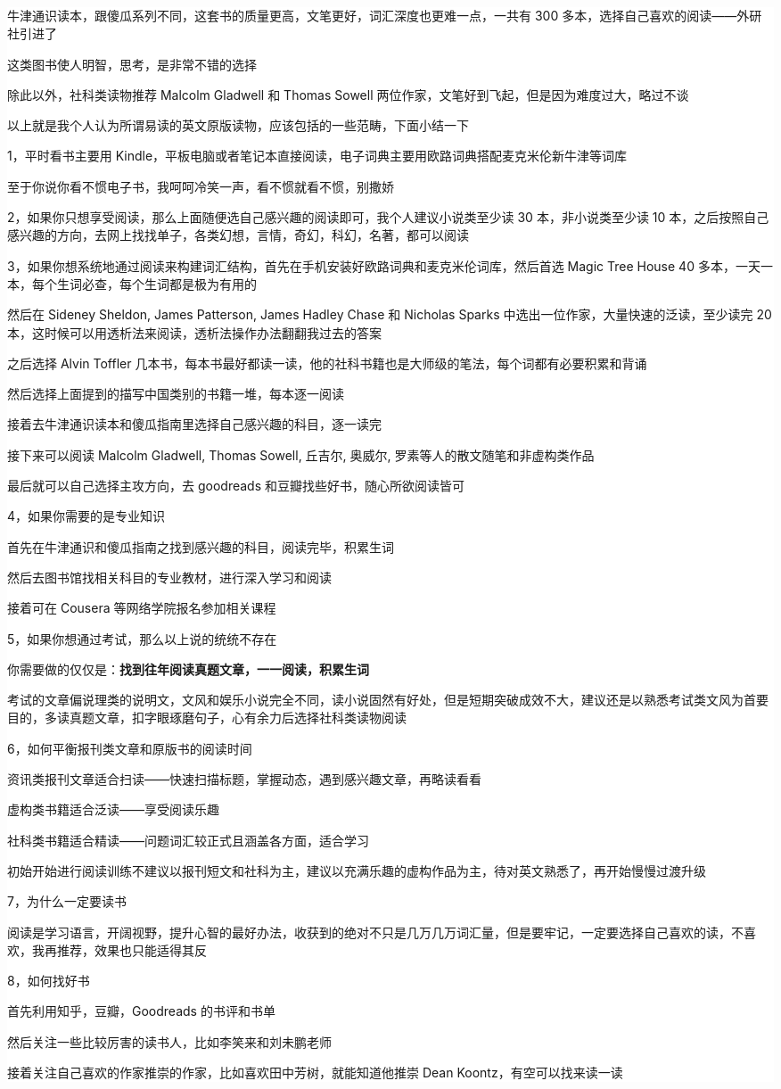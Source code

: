 牛津通识读本，跟傻瓜系列不同，这套书的质量更高，文笔更好，词汇深度也更难一点，一共有 300 多本，选择自己喜欢的阅读——外研社引进了

这类图书使人明智，思考，是非常不错的选择

除此以外，社科类读物推荐 Malcolm Gladwell 和 Thomas Sowell 两位作家，文笔好到飞起，但是因为难度过大，略过不谈

以上就是我个人认为所谓易读的英文原版读物，应该包括的一些范畴，下面小结一下

1，平时看书主要用 Kindle，平板电脑或者笔记本直接阅读，电子词典主要用欧路词典搭配麦克米伦新牛津等词库

至于你说你看不惯电子书，我呵呵冷笑一声，看不惯就看不惯，别撒娇

2，如果你只想享受阅读，那么上面随便选自己感兴趣的阅读即可，我个人建议小说类至少读 30 本，非小说类至少读 10 本，之后按照自己感兴趣的方向，去网上找找单子，各类幻想，言情，奇幻，科幻，名著，都可以阅读

3，如果你想系统地通过阅读来构建词汇结构，首先在手机安装好欧路词典和麦克米伦词库，然后首选 Magic Tree House 40 多本，一天一本，每个生词必查，每个生词都是极为有用的

然后在 Sideney Sheldon, James Patterson, James Hadley Chase 和 Nicholas Sparks 中选出一位作家，大量快速的泛读，至少读完 20 本，这时候可以用透析法来阅读，透析法操作办法翻翻我过去的答案

之后选择 Alvin Toffler 几本书，每本书最好都读一读，他的社科书籍也是大师级的笔法，每个词都有必要积累和背诵

然后选择上面提到的描写中国类别的书籍一堆，每本逐一阅读

接着去牛津通识读本和傻瓜指南里选择自己感兴趣的科目，逐一读完

接下来可以阅读 Malcolm Gladwell, Thomas Sowell, 丘吉尔, 奥威尔, 罗素等人的散文随笔和非虚构类作品

最后就可以自己选择主攻方向，去 goodreads 和豆瓣找些好书，随心所欲阅读皆可

4，如果你需要的是专业知识

首先在牛津通识和傻瓜指南之找到感兴趣的科目，阅读完毕，积累生词

然后去图书馆找相关科目的专业教材，进行深入学习和阅读

接着可在 Cousera 等网络学院报名参加相关课程

5，如果你想通过考试，那么以上说的统统不存在

你需要做的仅仅是：**找到往年阅读真题文章，一一阅读，积累生词**

考试的文章偏说理类的说明文，文风和娱乐小说完全不同，读小说固然有好处，但是短期突破成效不大，建议还是以熟悉考试类文风为首要目的，多读真题文章，扣字眼琢磨句子，心有余力后选择社科类读物阅读

6，如何平衡报刊类文章和原版书的阅读时间

资讯类报刊文章适合扫读——快速扫描标题，掌握动态，遇到感兴趣文章，再略读看看

虚构类书籍适合泛读——享受阅读乐趣

社科类书籍适合精读——问题词汇较正式且涵盖各方面，适合学习

初始开始进行阅读训练不建议以报刊短文和社科为主，建议以充满乐趣的虚构作品为主，待对英文熟悉了，再开始慢慢过渡升级

7，为什么一定要读书

阅读是学习语言，开阔视野，提升心智的最好办法，收获到的绝对不只是几万几万词汇量，但是要牢记，一定要选择自己喜欢的读，不喜欢，我再推荐，效果也只能适得其反

8，如何找好书

首先利用知乎，豆瓣，Goodreads 的书评和书单

然后关注一些比较厉害的读书人，比如李笑来和刘未鹏老师

接着关注自己喜欢的作家推崇的作家，比如喜欢田中芳树，就能知道他推崇 Dean Koontz，有空可以找来读一读
